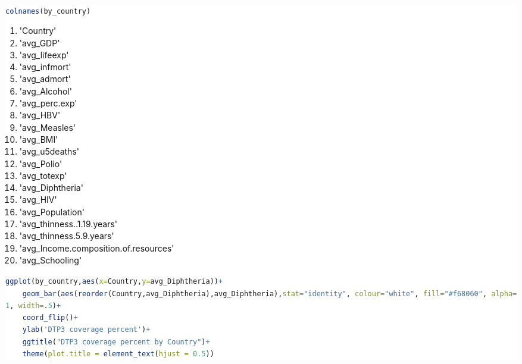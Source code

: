 

```R
colnames(by_country)
```


<ol class=list-inline>
	<li>'Country'</li>
	<li>'avg_GDP'</li>
	<li>'avg_lifeexp'</li>
	<li>'avg_infmort'</li>
	<li>'avg_admort'</li>
	<li>'avg_Alcohol'</li>
	<li>'avg_perc.exp'</li>
	<li>'avg_HBV'</li>
	<li>'avg_Measles'</li>
	<li>'avg_BMI'</li>
	<li>'avg_u5deaths'</li>
	<li>'avg_Polio'</li>
	<li>'avg_totexp'</li>
	<li>'avg_Diphtheria'</li>
	<li>'avg_HIV'</li>
	<li>'avg_Population'</li>
	<li>'avg_thinness..1.19.years'</li>
	<li>'avg_thinness.5.9.years'</li>
	<li>'avg_Income.composition.of.resources'</li>
	<li>'avg_Schooling'</li>
</ol>




```R
ggplot(by_country,aes(x=Country,y=avg_Diphtheria))+
    geom_bar(aes(reorder(Country,avg_Diphtheria),avg_Diphtheria),stat="identity", colour="white", fill="#f68060", alpha=1, width=.5)+
    coord_flip()+
    ylab('DTP3 coverage percent')+
    ggtitle("DTP3 coverage percent by Country")+
    theme(plot.title = element_text(hjust = 0.5))
```

